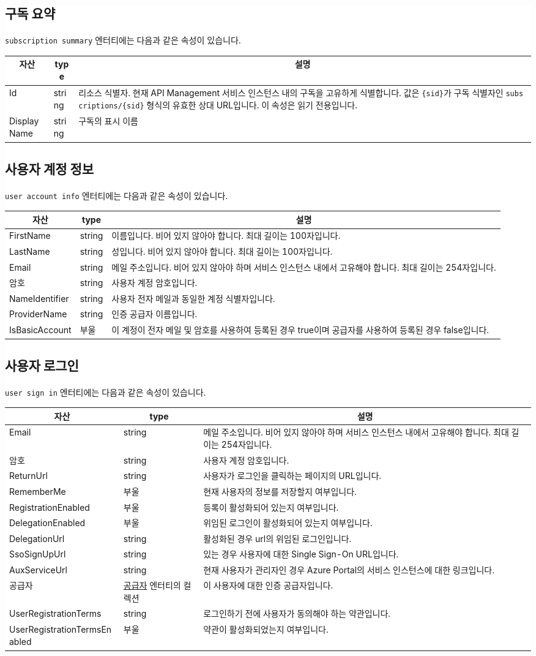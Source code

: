 ##  <a name="SubscriptionSummary"></a> 구독 요약  
 `subscription summary` 엔터티에는 다음과 같은 속성이 있습니다.  
  
|자산|type|설명|  
|--------------|----------|-----------------|  
|Id|string|리소스 식별자. 현재 API Management 서비스 인스턴스 내의 구독을 고유하게 식별합니다. 값은 `{sid}`가 구독 식별자인 `subscriptions/{sid}` 형식의 유효한 상대 URL입니다. 이 속성은 읽기 전용입니다.|  
|DisplayName|string|구독의 표시 이름|  
  
##  <a name="UserAccountInfo"></a> 사용자 계정 정보  
 `user account info` 엔터티에는 다음과 같은 속성이 있습니다.  
  
|자산|type|설명|  
|--------------|----------|-----------------|  
|FirstName|string|이름입니다. 비어 있지 않아야 합니다. 최대 길이는 100자입니다.|  
|LastName|string|성입니다. 비어 있지 않아야 합니다. 최대 길이는 100자입니다.|  
|Email|string|메일 주소입니다. 비어 있지 않아야 하며 서비스 인스턴스 내에서 고유해야 합니다. 최대 길이는 254자입니다.|  
|암호|string|사용자 계정 암호입니다.|  
|NameIdentifier|string|사용자 전자 메일과 동일한 계정 식별자입니다.|  
|ProviderName|string|인증 공급자 이름입니다.|  
|IsBasicAccount|부울|이 계정이 전자 메일 및 암호를 사용하여 등록된 경우 true이며 공급자를 사용하여 등록된 경우 false입니다.|  
  
##  <a name="UseSignIn"></a> 사용자 로그인  
 `user sign in` 엔터티에는 다음과 같은 속성이 있습니다.  
  
|자산|type|설명|  
|--------------|----------|-----------------|  
|Email|string|메일 주소입니다. 비어 있지 않아야 하며 서비스 인스턴스 내에서 고유해야 합니다. 최대 길이는 254자입니다.|  
|암호|string|사용자 계정 암호입니다.|  
|ReturnUrl|string|사용자가 로그인을 클릭하는 페이지의 URL입니다.|  
|RememberMe|부울|현재 사용자의 정보를 저장할지 여부입니다.|  
|RegistrationEnabled|부울|등록이 활성화되어 있는지 여부입니다.|  
|DelegationEnabled|부울|위임된 로그인이 활성화되어 있는지 여부입니다.|  
|DelegationUrl|string|활성화된 경우 url의 위임된 로그인입니다.|  
|SsoSignUpUrl|string|있는 경우 사용자에 대한 Single Sign-On URL입니다.|  
|AuxServiceUrl|string|현재 사용자가 관리자인 경우 Azure Portal의 서비스 인스턴스에 대한 링크입니다.|  
|공급자|[공급자](#Provider) 엔터티의 컬렉션|이 사용자에 대한 인증 공급자입니다.|  
|UserRegistrationTerms|string|로그인하기 전에 사용자가 동의해야 하는 약관입니다.|  
|UserRegistrationTermsEnabled|부울|약관이 활성화되었는지 여부입니다.|  
  